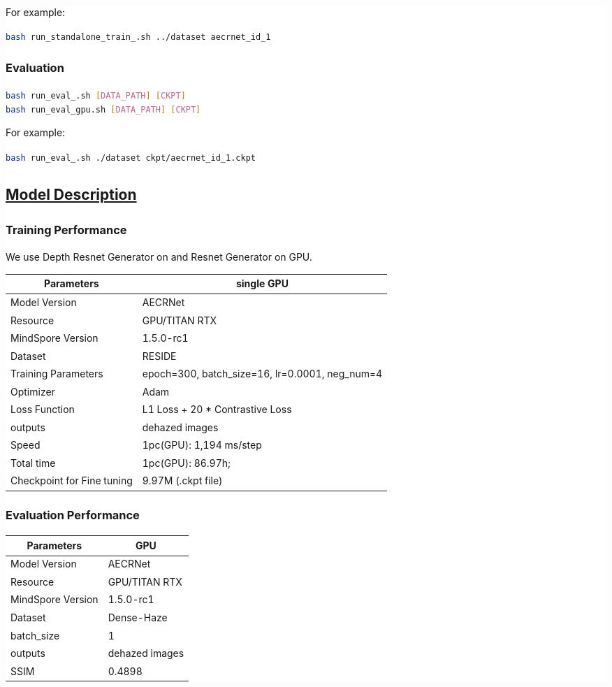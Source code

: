 For example:

```bash
bash run_standalone_train_.sh ../dataset aecrnet_id_1
```

### Evaluation

```bash
bash run_eval_.sh [DATA_PATH] [CKPT]
bash run_eval_gpu.sh [DATA_PATH] [CKPT]
```

For example:

```bash
bash run_eval_.sh ./dataset ckpt/aecrnet_id_1.ckpt
```

## [Model Description](#contents)

### Training Performance

We use Depth Resnet Generator on  and Resnet Generator on GPU.

| Parameters                 | single GPU                                         |
| -------------------------- | -------------------------------------------------- |
| Model Version              | AECRNet                                            |
| Resource                   | GPU/TITAN RTX                                      |
| MindSpore Version          | 1.5.0-rc1                                          |
| Dataset                    | RESIDE                                             |
| Training Parameters        | epoch=300, batch_size=16, lr=0.0001, neg_num=4     |
| Optimizer                  | Adam                                               |
| Loss Function              | L1 Loss + 20 * Contrastive Loss                    |
| outputs                    | dehazed images                                     |
| Speed                      | 1pc(GPU): 1,194 ms/step                            |
| Total time                 | 1pc(GPU): 86.97h;                                  |
| Checkpoint for Fine tuning | 9.97M (.ckpt file)                                 |

### Evaluation Performance

| Parameters          | GPU                         |
| ------------------- | --------------------------- |
| Model Version       | AECRNet                     |
| Resource            | GPU/TITAN RTX               |
| MindSpore Version   | 1.5.0-rc1                   |
| Dataset             | Dense-Haze                  |
| batch_size          | 1                           |
| outputs             | dehazed images              |
| SSIM                | 0.4898                      |
